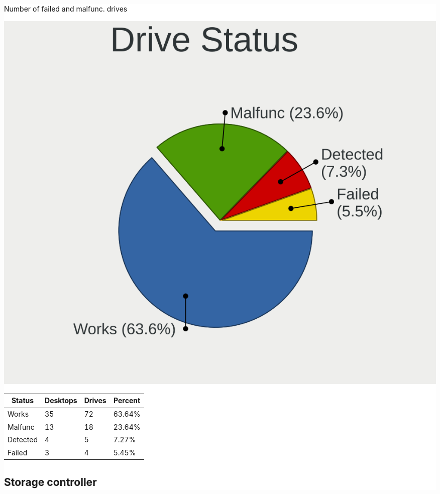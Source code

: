 Number of failed and malfunc. drives

![Drive Status](./images/pie_chart/drive_status.svg)


| Status   | Desktops | Drives | Percent |
|----------|----------|--------|---------|
| Works    | 35       | 72     | 63.64%  |
| Malfunc  | 13       | 18     | 23.64%  |
| Detected | 4        | 5      | 7.27%   |
| Failed   | 3        | 4      | 5.45%   |

Storage controller
------------------

